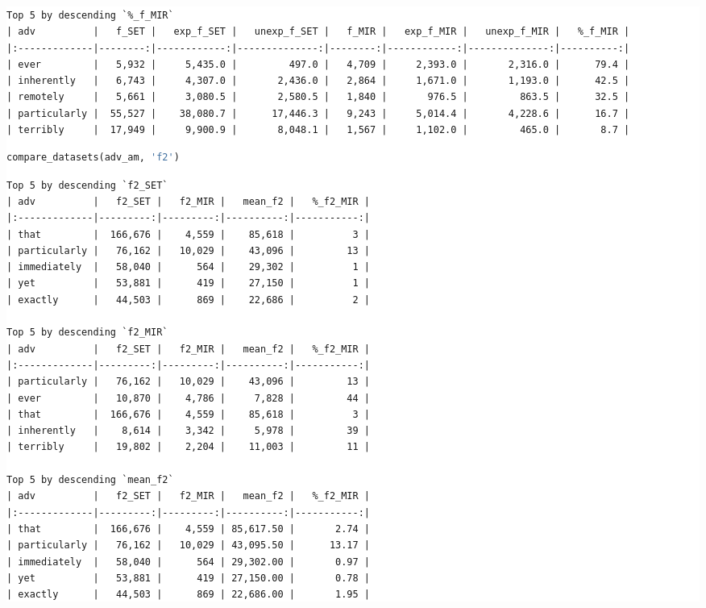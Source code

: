     Top 5 by descending `%_f_MIR`
    | adv          |   f_SET |   exp_f_SET |   unexp_f_SET |   f_MIR |   exp_f_MIR |   unexp_f_MIR |   %_f_MIR |
    |:-------------|--------:|------------:|--------------:|--------:|------------:|--------------:|----------:|
    | ever         |   5,932 |     5,435.0 |         497.0 |   4,709 |     2,393.0 |       2,316.0 |      79.4 |
    | inherently   |   6,743 |     4,307.0 |       2,436.0 |   2,864 |     1,671.0 |       1,193.0 |      42.5 |
    | remotely     |   5,661 |     3,080.5 |       2,580.5 |   1,840 |       976.5 |         863.5 |      32.5 |
    | particularly |  55,527 |    38,080.7 |      17,446.3 |   9,243 |     5,014.4 |       4,228.6 |      16.7 |
    | terribly     |  17,949 |     9,900.9 |       8,048.1 |   1,567 |     1,102.0 |         465.0 |       8.7 | 
    



```python
compare_datasets(adv_am, 'f2')
```

    Top 5 by descending `f2_SET`
    | adv          |   f2_SET |   f2_MIR |   mean_f2 |   %_f2_MIR |
    |:-------------|---------:|---------:|----------:|-----------:|
    | that         |  166,676 |    4,559 |    85,618 |          3 |
    | particularly |   76,162 |   10,029 |    43,096 |         13 |
    | immediately  |   58,040 |      564 |    29,302 |          1 |
    | yet          |   53,881 |      419 |    27,150 |          1 |
    | exactly      |   44,503 |      869 |    22,686 |          2 | 
    
    Top 5 by descending `f2_MIR`
    | adv          |   f2_SET |   f2_MIR |   mean_f2 |   %_f2_MIR |
    |:-------------|---------:|---------:|----------:|-----------:|
    | particularly |   76,162 |   10,029 |    43,096 |         13 |
    | ever         |   10,870 |    4,786 |     7,828 |         44 |
    | that         |  166,676 |    4,559 |    85,618 |          3 |
    | inherently   |    8,614 |    3,342 |     5,978 |         39 |
    | terribly     |   19,802 |    2,204 |    11,003 |         11 | 
    
    Top 5 by descending `mean_f2`
    | adv          |   f2_SET |   f2_MIR |   mean_f2 |   %_f2_MIR |
    |:-------------|---------:|---------:|----------:|-----------:|
    | that         |  166,676 |    4,559 | 85,617.50 |       2.74 |
    | particularly |   76,162 |   10,029 | 43,095.50 |      13.17 |
    | immediately  |   58,040 |      564 | 29,302.00 |       0.97 |
    | yet          |   53,881 |      419 | 27,150.00 |       0.78 |
    | exactly      |   44,503 |      869 | 22,686.00 |       1.95 | 
    